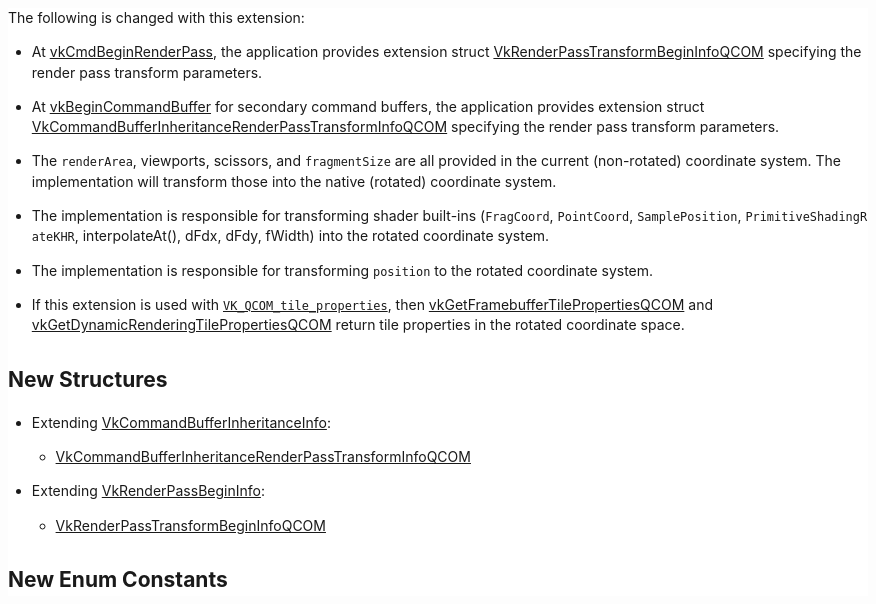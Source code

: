 The following is changed with this extension:

- At [vkCmdBeginRenderPass](https://registry.khronos.org/vulkan/specs/1.3-extensions/man/html/vkCmdBeginRenderPass.html), the application
  provides extension struct
  [VkRenderPassTransformBeginInfoQCOM](https://registry.khronos.org/vulkan/specs/1.3-extensions/man/html/VkRenderPassTransformBeginInfoQCOM.html)
  specifying the render pass transform parameters.

- At [vkBeginCommandBuffer](https://registry.khronos.org/vulkan/specs/1.3-extensions/man/html/vkBeginCommandBuffer.html) for secondary
  command buffers, the application provides extension struct
  [VkCommandBufferInheritanceRenderPassTransformInfoQCOM](https://registry.khronos.org/vulkan/specs/1.3-extensions/man/html/VkCommandBufferInheritanceRenderPassTransformInfoQCOM.html)
  specifying the render pass transform parameters.

- The `renderArea`, viewports, scissors, and `fragmentSize` are all
  provided in the current (non-rotated) coordinate system. The
  implementation will transform those into the native (rotated)
  coordinate system.

- The implementation is responsible for transforming shader built-ins
  (`FragCoord`, `PointCoord`, `SamplePosition`,
  `PrimitiveShadingRateKHR`, interpolateAt(), dFdx, dFdy, fWidth) into
  the rotated coordinate system.

- The implementation is responsible for transforming `position` to the
  rotated coordinate system.

- If this extension is used with
  [`VK_QCOM_tile_properties`](VK_QCOM_tile_properties.html), then
  [vkGetFramebufferTilePropertiesQCOM](https://registry.khronos.org/vulkan/specs/1.3-extensions/man/html/vkGetFramebufferTilePropertiesQCOM.html)
  and
  [vkGetDynamicRenderingTilePropertiesQCOM](https://registry.khronos.org/vulkan/specs/1.3-extensions/man/html/vkGetDynamicRenderingTilePropertiesQCOM.html)
  return tile properties in the rotated coordinate space.

## <a href="#_new_structures" class="anchor"></a>New Structures

- Extending
  [VkCommandBufferInheritanceInfo](https://registry.khronos.org/vulkan/specs/1.3-extensions/man/html/VkCommandBufferInheritanceInfo.html):

  - [VkCommandBufferInheritanceRenderPassTransformInfoQCOM](https://registry.khronos.org/vulkan/specs/1.3-extensions/man/html/VkCommandBufferInheritanceRenderPassTransformInfoQCOM.html)

- Extending [VkRenderPassBeginInfo](https://registry.khronos.org/vulkan/specs/1.3-extensions/man/html/VkRenderPassBeginInfo.html):

  - [VkRenderPassTransformBeginInfoQCOM](https://registry.khronos.org/vulkan/specs/1.3-extensions/man/html/VkRenderPassTransformBeginInfoQCOM.html)

## <a href="#_new_enum_constants" class="anchor"></a>New Enum Constants
